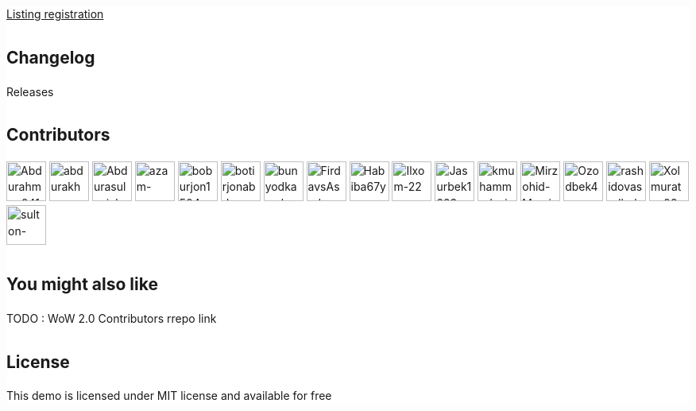 [Listing registration](docs/listing-registration/listing-registration.md)

## Changelog

Releases



## Contributors

[//]: contributor-faces

<a href="https://github.com/Abdurahmon0412"><img src="https://avatars.githubusercontent.com/u/128903264?v=4" title="Abdurahmon0412" width="50" height="50"></a>
<a href="https://github.com/abdurakh"><img src="https://avatars.githubusercontent.com/u/155524299?v=4" title="abdurakh" width="50" height="50"></a>
<a href="https://github.com/Abdurasulovich"><img src="https://avatars.githubusercontent.com/u/126577758?v=4" title="Abdurasulovich" width="50" height="50"></a>
<a href="https://github.com/azam-amonov"><img src="https://avatars.githubusercontent.com/u/84405537?v=4" title="azam-amonov" width="50" height="50"></a>
<a href="https://github.com/boburjon1504"><img src="https://avatars.githubusercontent.com/u/139137865?v=4" title="boburjon1504" width="50" height="50"></a>
<a href="https://github.com/botirjonabdumannonovv"><img src="https://avatars.githubusercontent.com/u/140104035?v=4" title="botirjonabdumannonovv" width="50" height="50"></a>
<a href="https://github.com/bunyodkamalov"><img src="https://avatars.githubusercontent.com/u/128900615?v=4" title="bunyodkamalov" width="50" height="50"></a>
<a href="https://github.com/FirdavsAsadov"><img src="https://avatars.githubusercontent.com/u/130436676?v=4" title="FirdavsAsadov" width="50" height="50"></a>
<a href="https://github.com/Habiba67y"><img src="https://avatars.githubusercontent.com/u/129960573?v=4" title="Habiba67y" width="50" height="50"></a>
<a href="https://github.com/Ilxom-22"><img src="https://avatars.githubusercontent.com/u/128903131?v=4" title="Ilxom-22" width="50" height="50"></a>
<a href="https://github.com/Jasurbek1223"><img src="https://avatars.githubusercontent.com/u/125235635?v=4" title="Jasurbek1223" width="50" height="50"></a>
<a href="https://github.com/kmuhammadaziz"><img src="https://avatars.githubusercontent.com/u/139507508?v=4" title="kmuhammadaziz" width="50" height="50"></a>
<a href="https://github.com/Mirzohid-Mominov"><img src="https://avatars.githubusercontent.com/u/141651467?v=4" title="Mirzohid-Mominov" width="50" height="50"></a>
<a href="https://github.com/Ozodbek4"><img src="https://avatars.githubusercontent.com/u/117911389?v=4" title="Ozodbek4" width="50" height="50"></a>
<a href="https://github.com/rashidovasadbek"><img src="https://avatars.githubusercontent.com/u/129929809?v=4" title="rashidovasadbek" width="50" height="50"></a>
<a href="https://github.com/Xolmuratov02"><img src="https://avatars.githubusercontent.com/u/121374874?v=4" title="Xolmuratov02" width="50" height="50"></a>
<a href="https://github.com/sulton-max"><img src="https://avatars.githubusercontent.com/u/63746735?v=4" title="sulton-max" width="50" height="50"></a>

[//]: contributor-faces

## You might also like

TODO : WoW 2.0 Contributors rrepo link

## License

This demo is licensed under MIT license and available for free